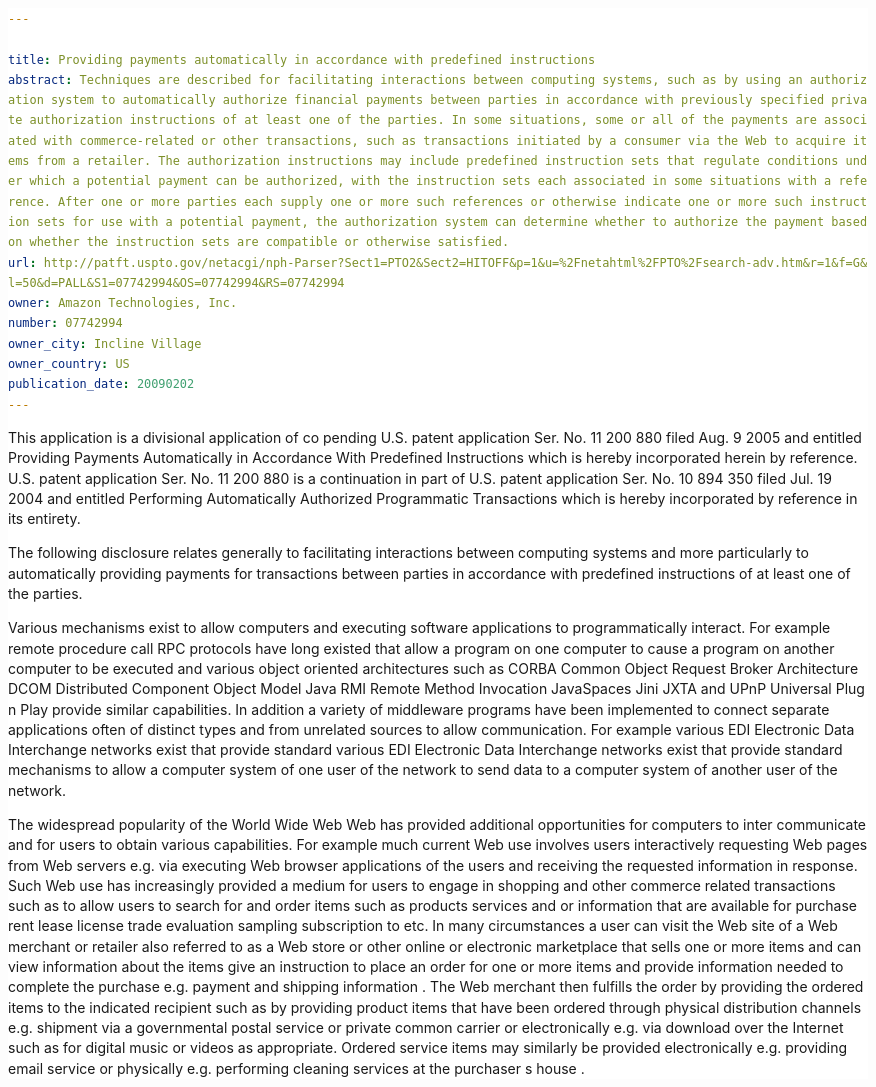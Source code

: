 ```yaml
---

title: Providing payments automatically in accordance with predefined instructions
abstract: Techniques are described for facilitating interactions between computing systems, such as by using an authorization system to automatically authorize financial payments between parties in accordance with previously specified private authorization instructions of at least one of the parties. In some situations, some or all of the payments are associated with commerce-related or other transactions, such as transactions initiated by a consumer via the Web to acquire items from a retailer. The authorization instructions may include predefined instruction sets that regulate conditions under which a potential payment can be authorized, with the instruction sets each associated in some situations with a reference. After one or more parties each supply one or more such references or otherwise indicate one or more such instruction sets for use with a potential payment, the authorization system can determine whether to authorize the payment based on whether the instruction sets are compatible or otherwise satisfied.
url: http://patft.uspto.gov/netacgi/nph-Parser?Sect1=PTO2&Sect2=HITOFF&p=1&u=%2Fnetahtml%2FPTO%2Fsearch-adv.htm&r=1&f=G&l=50&d=PALL&S1=07742994&OS=07742994&RS=07742994
owner: Amazon Technologies, Inc.
number: 07742994
owner_city: Incline Village
owner_country: US
publication_date: 20090202
---
```

This application is a divisional application of co pending U.S. patent application Ser. No. 11 200 880 filed Aug. 9 2005 and entitled Providing Payments Automatically in Accordance With Predefined Instructions which is hereby incorporated herein by reference. U.S. patent application Ser. No. 11 200 880 is a continuation in part of U.S. patent application Ser. No. 10 894 350 filed Jul. 19 2004 and entitled Performing Automatically Authorized Programmatic Transactions which is hereby incorporated by reference in its entirety.

The following disclosure relates generally to facilitating interactions between computing systems and more particularly to automatically providing payments for transactions between parties in accordance with predefined instructions of at least one of the parties.

Various mechanisms exist to allow computers and executing software applications to programmatically interact. For example remote procedure call RPC protocols have long existed that allow a program on one computer to cause a program on another computer to be executed and various object oriented architectures such as CORBA Common Object Request Broker Architecture DCOM Distributed Component Object Model Java RMI Remote Method Invocation JavaSpaces Jini JXTA and UPnP Universal Plug n Play provide similar capabilities. In addition a variety of middleware programs have been implemented to connect separate applications often of distinct types and from unrelated sources to allow communication. For example various EDI Electronic Data Interchange networks exist that provide standard various EDI Electronic Data Interchange networks exist that provide standard mechanisms to allow a computer system of one user of the network to send data to a computer system of another user of the network.

The widespread popularity of the World Wide Web Web has provided additional opportunities for computers to inter communicate and for users to obtain various capabilities. For example much current Web use involves users interactively requesting Web pages from Web servers e.g. via executing Web browser applications of the users and receiving the requested information in response. Such Web use has increasingly provided a medium for users to engage in shopping and other commerce related transactions such as to allow users to search for and order items such as products services and or information that are available for purchase rent lease license trade evaluation sampling subscription to etc. In many circumstances a user can visit the Web site of a Web merchant or retailer also referred to as a Web store or other online or electronic marketplace that sells one or more items and can view information about the items give an instruction to place an order for one or more items and provide information needed to complete the purchase e.g. payment and shipping information . The Web merchant then fulfills the order by providing the ordered items to the indicated recipient such as by providing product items that have been ordered through physical distribution channels e.g. shipment via a governmental postal service or private common carrier or electronically e.g. via download over the Internet such as for digital music or videos as appropriate. Ordered service items may similarly be provided electronically e.g. providing email service or physically e.g. performing cleaning services at the purchaser s house .
